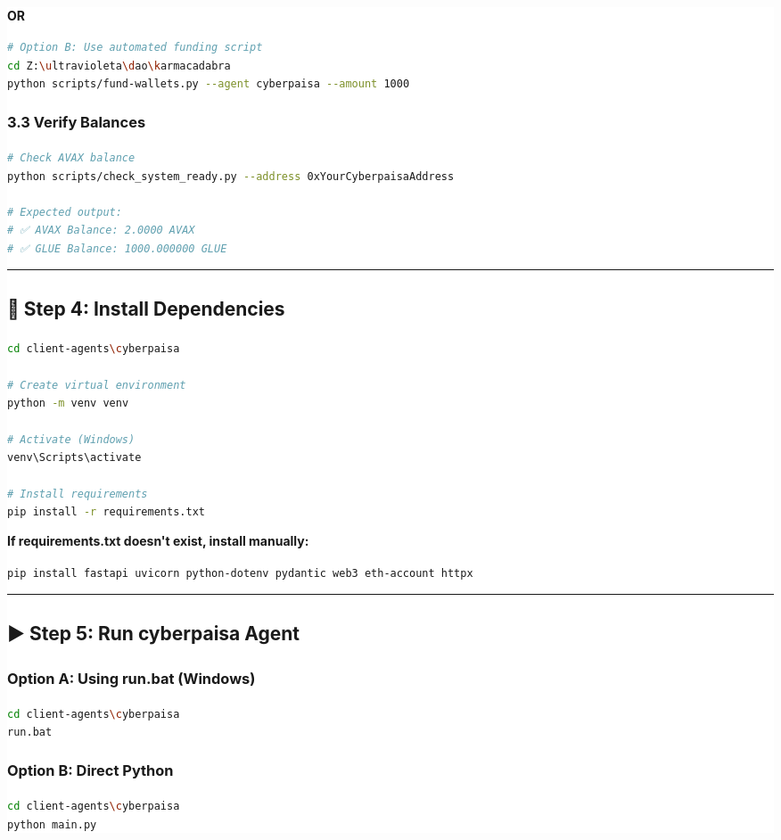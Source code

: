 **OR**

```bash
# Option B: Use automated funding script
cd Z:\ultravioleta\dao\karmacadabra
python scripts/fund-wallets.py --agent cyberpaisa --amount 1000
```

### 3.3 Verify Balances

```bash
# Check AVAX balance
python scripts/check_system_ready.py --address 0xYourCyberpaisaAddress

# Expected output:
# ✅ AVAX Balance: 2.0000 AVAX
# ✅ GLUE Balance: 1000.000000 GLUE
```

---

## 🏃 Step 4: Install Dependencies

```bash
cd client-agents\cyberpaisa

# Create virtual environment
python -m venv venv

# Activate (Windows)
venv\Scripts\activate

# Install requirements
pip install -r requirements.txt
```

**If requirements.txt doesn't exist, install manually:**
```bash
pip install fastapi uvicorn python-dotenv pydantic web3 eth-account httpx
```

---

## ▶️ Step 5: Run cyberpaisa Agent

### Option A: Using run.bat (Windows)
```bash
cd client-agents\cyberpaisa
run.bat
```

### Option B: Direct Python
```bash
cd client-agents\cyberpaisa
python main.py
```
